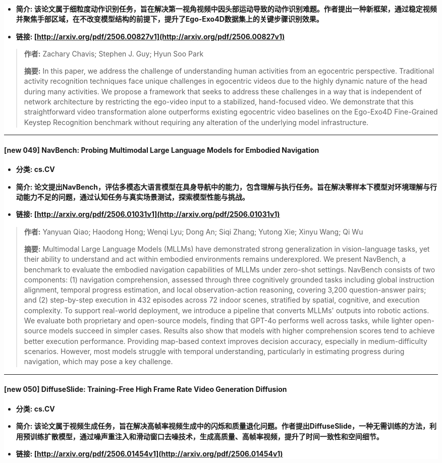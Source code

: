 - **简介: 该论文属于细粒度动作识别任务，旨在解决第一视角视频中因头部运动导致的动作识别难题。作者提出一种新框架，通过稳定视频并聚焦手部区域，在不改变模型结构的前提下，提升了Ego-Exo4D数据集上的关键步骤识别效果。**

- **链接: [http://arxiv.org/pdf/2506.00827v1](http://arxiv.org/pdf/2506.00827v1)**

> **作者:** Zachary Chavis; Stephen J. Guy; Hyun Soo Park
>
> **摘要:** In this paper, we address the challenge of understanding human activities from an egocentric perspective. Traditional activity recognition techniques face unique challenges in egocentric videos due to the highly dynamic nature of the head during many activities. We propose a framework that seeks to address these challenges in a way that is independent of network architecture by restricting the ego-video input to a stabilized, hand-focused video. We demonstrate that this straightforward video transformation alone outperforms existing egocentric video baselines on the Ego-Exo4D Fine-Grained Keystep Recognition benchmark without requiring any alteration of the underlying model infrastructure.
>
---
#### [new 049] NavBench: Probing Multimodal Large Language Models for Embodied Navigation
- **分类: cs.CV**

- **简介: 论文提出NavBench，评估多模态大语言模型在具身导航中的能力，包含理解与执行任务。旨在解决零样本下模型对环境理解与行动能力不足的问题，通过认知任务与真实场景测试，探索模型性能与挑战。**

- **链接: [http://arxiv.org/pdf/2506.01031v1](http://arxiv.org/pdf/2506.01031v1)**

> **作者:** Yanyuan Qiao; Haodong Hong; Wenqi Lyu; Dong An; Siqi Zhang; Yutong Xie; Xinyu Wang; Qi Wu
>
> **摘要:** Multimodal Large Language Models (MLLMs) have demonstrated strong generalization in vision-language tasks, yet their ability to understand and act within embodied environments remains underexplored. We present NavBench, a benchmark to evaluate the embodied navigation capabilities of MLLMs under zero-shot settings. NavBench consists of two components: (1) navigation comprehension, assessed through three cognitively grounded tasks including global instruction alignment, temporal progress estimation, and local observation-action reasoning, covering 3,200 question-answer pairs; and (2) step-by-step execution in 432 episodes across 72 indoor scenes, stratified by spatial, cognitive, and execution complexity. To support real-world deployment, we introduce a pipeline that converts MLLMs' outputs into robotic actions. We evaluate both proprietary and open-source models, finding that GPT-4o performs well across tasks, while lighter open-source models succeed in simpler cases. Results also show that models with higher comprehension scores tend to achieve better execution performance. Providing map-based context improves decision accuracy, especially in medium-difficulty scenarios. However, most models struggle with temporal understanding, particularly in estimating progress during navigation, which may pose a key challenge.
>
---
#### [new 050] DiffuseSlide: Training-Free High Frame Rate Video Generation Diffusion
- **分类: cs.CV**

- **简介: 该论文属于视频生成任务，旨在解决高帧率视频生成中的闪烁和质量退化问题。作者提出DiffuseSlide，一种无需训练的方法，利用预训练扩散模型，通过噪声重注入和滑动窗口去噪技术，生成高质量、高帧率视频，提升了时间一致性和空间细节。**

- **链接: [http://arxiv.org/pdf/2506.01454v1](http://arxiv.org/pdf/2506.01454v1)**
